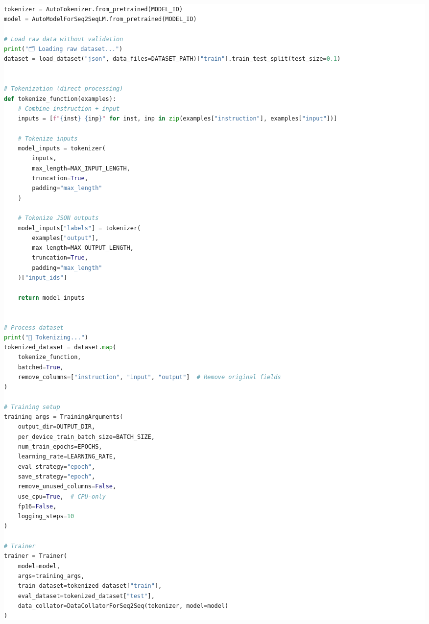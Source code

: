 ```py
tokenizer = AutoTokenizer.from_pretrained(MODEL_ID)
model = AutoModelForSeq2SeqLM.from_pretrained(MODEL_ID)

# Load raw data without validation
print("🗂️ Loading raw dataset...")
dataset = load_dataset("json", data_files=DATASET_PATH)["train"].train_test_split(test_size=0.1)


# Tokenization (direct processing)
def tokenize_function(examples):
    # Combine instruction + input
    inputs = [f"{inst} {inp}" for inst, inp in zip(examples["instruction"], examples["input"])]

    # Tokenize inputs
    model_inputs = tokenizer(
        inputs,
        max_length=MAX_INPUT_LENGTH,
        truncation=True,
        padding="max_length"
    )

    # Tokenize JSON outputs
    model_inputs["labels"] = tokenizer(
        examples["output"],
        max_length=MAX_OUTPUT_LENGTH,
        truncation=True,
        padding="max_length"
    )["input_ids"]

    return model_inputs


# Process dataset
print("🔢 Tokenizing...")
tokenized_dataset = dataset.map(
    tokenize_function,
    batched=True,
    remove_columns=["instruction", "input", "output"]  # Remove original fields
)

# Training setup
training_args = TrainingArguments(
    output_dir=OUTPUT_DIR,
    per_device_train_batch_size=BATCH_SIZE,
    num_train_epochs=EPOCHS,
    learning_rate=LEARNING_RATE,
    eval_strategy="epoch",
    save_strategy="epoch",
    remove_unused_columns=False,
    use_cpu=True,  # CPU-only
    fp16=False,
    logging_steps=10
)

# Trainer
trainer = Trainer(
    model=model,
    args=training_args,
    train_dataset=tokenized_dataset["train"],
    eval_dataset=tokenized_dataset["test"],
    data_collator=DataCollatorForSeq2Seq(tokenizer, model=model)
)

```